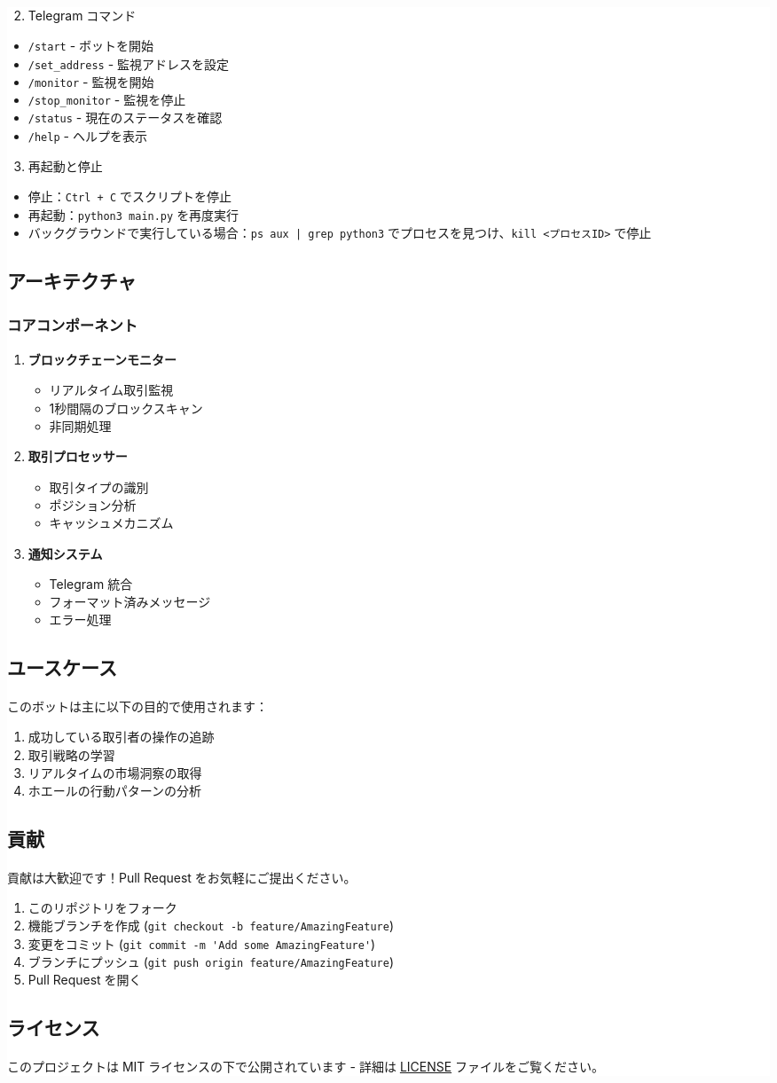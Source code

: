 2. Telegram コマンド
- `/start` - ボットを開始
- `/set_address` - 監視アドレスを設定
- `/monitor` - 監視を開始
- `/stop_monitor` - 監視を停止
- `/status` - 現在のステータスを確認
- `/help` - ヘルプを表示

3. 再起動と停止
- 停止：`Ctrl + C` でスクリプトを停止
- 再起動：`python3 main.py` を再度実行
- バックグラウンドで実行している場合：`ps aux | grep python3` でプロセスを見つけ、`kill <プロセスID>` で停止

## アーキテクチャ

### コアコンポーネント

1. **ブロックチェーンモニター**
   - リアルタイム取引監視
   - 1秒間隔のブロックスキャン
   - 非同期処理

2. **取引プロセッサー**
   - 取引タイプの識別
   - ポジション分析
   - キャッシュメカニズム

3. **通知システム**
   - Telegram 統合
   - フォーマット済みメッセージ
   - エラー処理

## ユースケース

このボットは主に以下の目的で使用されます：
1. 成功している取引者の操作の追跡
2. 取引戦略の学習
3. リアルタイムの市場洞察の取得
4. ホエールの行動パターンの分析

## 貢献

貢献は大歓迎です！Pull Request をお気軽にご提出ください。

1. このリポジトリをフォーク
2. 機能ブランチを作成 (`git checkout -b feature/AmazingFeature`)
3. 変更をコミット (`git commit -m 'Add some AmazingFeature'`)
4. ブランチにプッシュ (`git push origin feature/AmazingFeature`)
5. Pull Request を開く

## ライセンス

このプロジェクトは MIT ライセンスの下で公開されています - 詳細は [LICENSE](LICENSE) ファイルをご覧ください。 